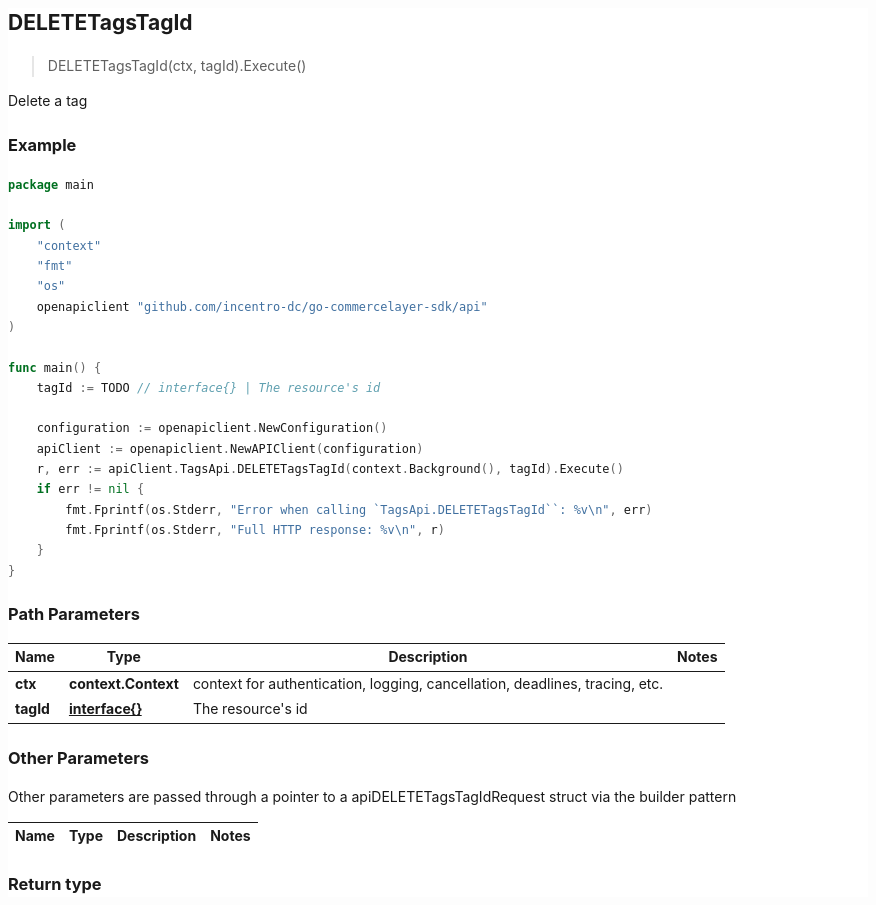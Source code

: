 

## DELETETagsTagId

> DELETETagsTagId(ctx, tagId).Execute()

Delete a tag



### Example

```go
package main

import (
    "context"
    "fmt"
    "os"
    openapiclient "github.com/incentro-dc/go-commercelayer-sdk/api"
)

func main() {
    tagId := TODO // interface{} | The resource's id

    configuration := openapiclient.NewConfiguration()
    apiClient := openapiclient.NewAPIClient(configuration)
    r, err := apiClient.TagsApi.DELETETagsTagId(context.Background(), tagId).Execute()
    if err != nil {
        fmt.Fprintf(os.Stderr, "Error when calling `TagsApi.DELETETagsTagId``: %v\n", err)
        fmt.Fprintf(os.Stderr, "Full HTTP response: %v\n", r)
    }
}
```

### Path Parameters


Name | Type | Description  | Notes
------------- | ------------- | ------------- | -------------
**ctx** | **context.Context** | context for authentication, logging, cancellation, deadlines, tracing, etc.
**tagId** | [**interface{}**](.md) | The resource&#39;s id | 

### Other Parameters

Other parameters are passed through a pointer to a apiDELETETagsTagIdRequest struct via the builder pattern


Name | Type | Description  | Notes
------------- | ------------- | ------------- | -------------


### Return type
